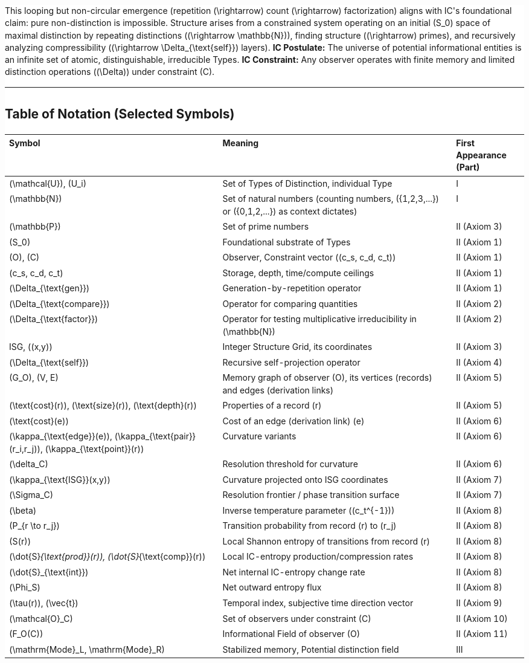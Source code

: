 This looping but non-circular emergence (repetition \(\rightarrow\) count \(\rightarrow\) factorization) aligns with IC's foundational claim: pure non-distinction is impossible. Structure arises from a constrained system operating on an initial \(S_0\) space of maximal distinction by repeating distinctions (\(\rightarrow \mathbb{N}\)), finding structure (\(\rightarrow\) primes), and recursively analyzing compressibility (\(\rightarrow \Delta_{\text{self}}\) layers).
**IC Postulate:** The universe of potential informational entities is an infinite set of atomic, distinguishable, irreducible Types.
**IC Constraint:** Any observer operates with finite memory and limited distinction operations (\(\Delta\)) under constraint \(C\).

---

## Table of Notation (Selected Symbols)

| Symbol                      | Meaning                                                                 | First Appearance (Part) |
| :-------------------------- | :---------------------------------------------------------------------- | :---------------------- |
| \(\mathcal{U}\), \(U_i\)    | Set of Types of Distinction, individual Type                            | I                       |
| \(\mathbb{N}\)              | Set of natural numbers (counting numbers, \(\{1,2,3,...\}\) or \(\{0,1,2,...\}\) as context dictates) | I                       |
| \(\mathbb{P}\)              | Set of prime numbers                                                    | II (Axiom 3)            |
| \(S_0\)                     | Foundational substrate of Types                                         | II (Axiom 1)            |
| \(O\), \(C\)                | Observer, Constraint vector \((c_s, c_d, c_t)\)                         | II (Axiom 1)            |
| \(c_s, c_d, c_t\)           | Storage, depth, time/compute ceilings                                   | II (Axiom 1)            |
| \(\Delta_{\text{gen}}\)     | Generation-by-repetition operator                                       | II (Axiom 1)            |
| \(\Delta_{\text{compare}}\) | Operator for comparing quantities                                       | II (Axiom 2)            |
| \(\Delta_{\text{factor}}\)  | Operator for testing multiplicative irreducibility in \(\mathbb{N}\)       | II (Axiom 2)            |
| ISG, \((x,y)\)              | Integer Structure Grid, its coordinates                                 | II (Axiom 3)            |
| \(\Delta_{\text{self}}\)    | Recursive self-projection operator                                      | II (Axiom 4)            |
| \(G_O\), \(V, E\)           | Memory graph of observer \(O\), its vertices (records) and edges (derivation links) | II (Axiom 5)            |
| \(\text{cost}(r)\), \(\text{size}(r)\), \(\text{depth}(r)\) | Properties of a record \(r\) | II (Axiom 5) |
| \(\text{cost}(e)\)          | Cost of an edge (derivation link) \(e\)                                | II (Axiom 6)            |
| \(\kappa_{\text{edge}}(e)\), \(\kappa_{\text{pair}}(r_i,r_j)\), \(\kappa_{\text{point}}(r)\) | Curvature variants | II (Axiom 6) |
| \(\delta_C\)                | Resolution threshold for curvature                                      | II (Axiom 6)            |
| \(\kappa_{\text{ISG}}(x,y)\)| Curvature projected onto ISG coordinates                                  | II (Axiom 7)            |
| \(\Sigma_C\)                | Resolution frontier / phase transition surface                          | II (Axiom 7)            |
| \(\beta\)                   | Inverse temperature parameter (\(c_t^{-1}\))                               | II (Axiom 8)            |
| \(P_{r \to r_j}\)           | Transition probability from record \(r\) to \(r_j\)                         | II (Axiom 8)            |
| \(S(r)\)                    | Local Shannon entropy of transitions from record \(r\)                    | II (Axiom 8)            |
| \(\dot{S}_{\text{prod}}(r)\), \(\dot{S}_{\text{comp}}(r)\) | Local IC-entropy production/compression rates | II (Axiom 8) |
| \(\dot{S}_{\text{int}}\)    | Net internal IC-entropy change rate                                     | II (Axiom 8)            |
| \(\Phi_S\)                  | Net outward entropy flux                                                | II (Axiom 8)            |
| \(\tau(r)\), \(\vec{t}\)    | Temporal index, subjective time direction vector                        | II (Axiom 9)            |
| \(\mathcal{O}_C\)           | Set of observers under constraint \(C\)                                 | II (Axiom 10)           |
| \(F_O(C)\)                  | Informational Field of observer \(O\)                                     | II (Axiom 11)           |
| \(\mathrm{Mode}_L, \mathrm{Mode}_R\) | Stabilized memory, Potential distinction field                 | III                     |